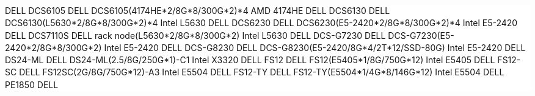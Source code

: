 </tr>
<tr>
<td>DELL  DCS6105</td>
<td>DELL</td>
<td>DCS6105(4174HE*2/8G*8/300G*2)*4</td>
<td>AMD 4174HE</td>
</tr>
<tr>
<td>DELL  DCS6130</td>
<td>DELL</td>
<td>DCS6130(L5630*2/8G*8/300G*2)*4</td>
<td>Intel L5630</td>
</tr>
<tr>
<td>DELL  DCS6230</td>
<td>DELL</td>
<td>DCS6230(E5-2420*2/8G*8/300G*2)*4</td>
<td>Intel E5-2420</td>
</tr>
<tr>
<td>DELL  DCS7110S</td>
<td>DELL</td>
<td>rack node(L5630*2/8G*8/300G*2)</td>
<td>Intel L5630</td>
</tr>
<tr>
<td>DELL  DCS-G7230</td>
<td>DELL</td>
<td>DCS-G7230(E5-2420*2/8G*8/300G*2)</td>
<td>Intel E5-2420</td>
</tr>
<tr>
<td>DELL  DCS-G8230</td>
<td>DELL</td>
<td>DCS-G8230(E5-2420/8G*4/2T*12/SSD-80G)</td>
<td>Intel E5-2420</td>
</tr>
<tr>
<td>DELL  DS24-ML</td>
<td>DELL</td>
<td>DS24-ML(2.5/8G/250G*1)-C1</td>
<td>Intel X3320</td>
</tr>
<tr>
<td>DELL  FS12</td>
<td>DELL</td>
<td>FS12(E5405*1/8G/750G*12)</td>
<td>Intel E5405</td>
</tr>
<tr>
<td>DELL  FS12-SC</td>
<td>DELL</td>
<td>FS12SC(2G/8G/750G*12)-A3</td>
<td>Intel E5504</td>
</tr>
<tr>
<td>DELL  FS12-TY</td>
<td>DELL</td>
<td>FS12-TY(E5504*1/4G*8/146G*12)</td>
<td>Intel E5504</td>
</tr>
<tr>
<td>DELL  PE1850</td>
<td>DELL</td>